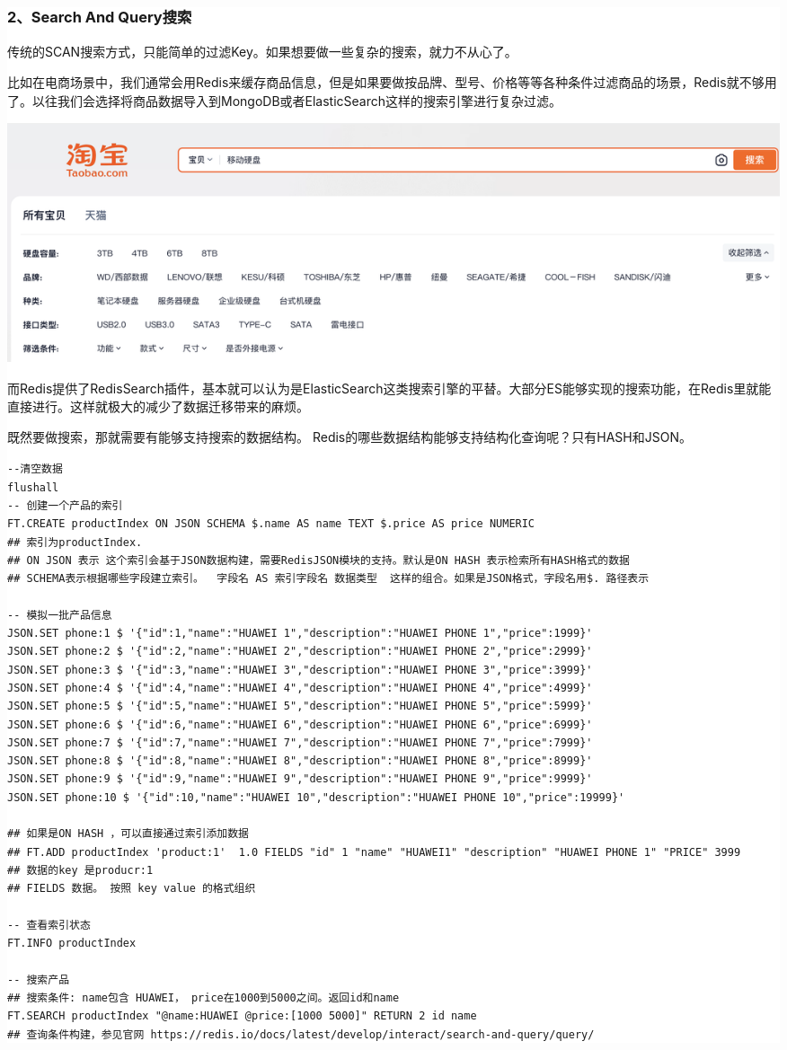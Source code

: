 ### 2、Search And Query搜索

&#x9;传统的SCAN搜索方式，只能简单的过滤Key。如果想要做一些复杂的搜索，就力不从心了。

&#x9;比如在电商场景中，我们通常会用Redis来缓存商品信息，但是如果要做按品牌、型号、价格等等各种条件过滤商品的场景，Redis就不够用了。以往我们会选择将商品数据导入到MongoDB或者ElasticSearch这样的搜索引擎进行复杂过滤。

![](assets/redis_stack/05.png)

&#x9;而Redis提供了RedisSearch插件，基本就可以认为是ElasticSearch这类搜索引擎的平替。大部分ES能够实现的搜索功能，在Redis里就能直接进行。这样就极大的减少了数据迁移带来的麻烦。

&#x9;既然要做搜索，那就需要有能够支持搜索的数据结构。 Redis的哪些数据结构能够支持结构化查询呢？只有HASH和JSON。

```shell
--清空数据
flushall
-- 创建一个产品的索引
FT.CREATE productIndex ON JSON SCHEMA $.name AS name TEXT $.price AS price NUMERIC
## 索引为productIndex. 
## ON JSON 表示 这个索引会基于JSON数据构建，需要RedisJSON模块的支持。默认是ON HASH 表示检索所有HASH格式的数据
## SCHEMA表示根据哪些字段建立索引。  字段名 AS 索引字段名 数据类型  这样的组合。如果是JSON格式，字段名用$. 路径表示

-- 模拟一批产品信息
JSON.SET phone:1 $ '{"id":1,"name":"HUAWEI 1","description":"HUAWEI PHONE 1","price":1999}'
JSON.SET phone:2 $ '{"id":2,"name":"HUAWEI 2","description":"HUAWEI PHONE 2","price":2999}'
JSON.SET phone:3 $ '{"id":3,"name":"HUAWEI 3","description":"HUAWEI PHONE 3","price":3999}'
JSON.SET phone:4 $ '{"id":4,"name":"HUAWEI 4","description":"HUAWEI PHONE 4","price":4999}'
JSON.SET phone:5 $ '{"id":5,"name":"HUAWEI 5","description":"HUAWEI PHONE 5","price":5999}'
JSON.SET phone:6 $ '{"id":6,"name":"HUAWEI 6","description":"HUAWEI PHONE 6","price":6999}'
JSON.SET phone:7 $ '{"id":7,"name":"HUAWEI 7","description":"HUAWEI PHONE 7","price":7999}'
JSON.SET phone:8 $ '{"id":8,"name":"HUAWEI 8","description":"HUAWEI PHONE 8","price":8999}'
JSON.SET phone:9 $ '{"id":9,"name":"HUAWEI 9","description":"HUAWEI PHONE 9","price":9999}'
JSON.SET phone:10 $ '{"id":10,"name":"HUAWEI 10","description":"HUAWEI PHONE 10","price":19999}'

## 如果是ON HASH ，可以直接通过索引添加数据
## FT.ADD productIndex 'product:1'  1.0 FIELDS "id" 1 "name" "HUAWEI1" "description" "HUAWEI PHONE 1" "PRICE" 3999
## 数据的key 是producr:1 
## FIELDS 数据。 按照 key value 的格式组织 

-- 查看索引状态
FT.INFO productIndex

-- 搜索产品 
## 搜索条件: name包含 HUAWEI， price在1000到5000之间。返回id和name
FT.SEARCH productIndex "@name:HUAWEI @price:[1000 5000]" RETURN 2 id name
## 查询条件构建，参见官网 https://redis.io/docs/latest/develop/interact/search-and-query/query/
```
